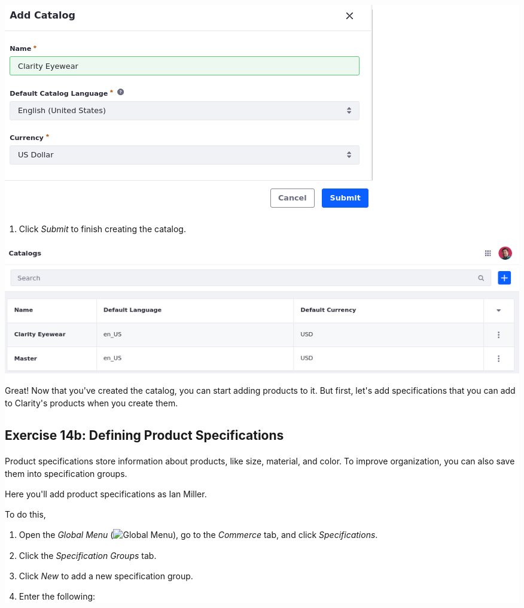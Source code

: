    ![Create a catalog to group related products together.](./images/day-2-exercises-for-building-enterprise-websites-with-liferay/lesson14/01.png)

1. Click *Submit* to finish creating the catalog.

![The catalog should appear in the Catalogs section after saving.](./images/day-2-exercises-for-building-enterprise-websites-with-liferay/lesson14/02.png)

Great! Now that you've created the catalog, you can start adding products to it. But first, let's add specifications that you can add to Clarity's products when you create them.

## Exercise 14b: Defining Product Specifications

Product specifications store information about products, like size, material, and color. To improve organization, you can also save them into specification groups.

Here you'll add product specifications as Ian Miller.

To do this,

1. Open the *Global Menu* (![Global Menu](./../../../../../dxp/latest/en/images/icon-applications-menu.png)), go to the *Commerce* tab, and click *Specifications*.

1. Click the *Specification Groups* tab.

1. Click *New* to add a new specification group.

1. Enter the following:
